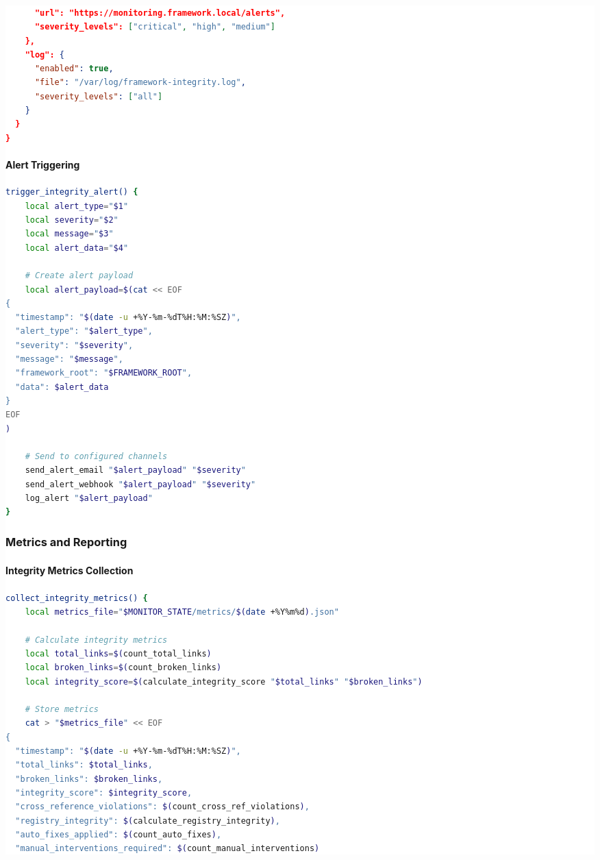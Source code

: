 ```json
      "url": "https://monitoring.framework.local/alerts",
      "severity_levels": ["critical", "high", "medium"]
    },
    "log": {
      "enabled": true,
      "file": "/var/log/framework-integrity.log",
      "severity_levels": ["all"]
    }
  }
}
```

#### Alert Triggering
```bash
trigger_integrity_alert() {
    local alert_type="$1"
    local severity="$2"
    local message="$3"
    local alert_data="$4"
    
    # Create alert payload
    local alert_payload=$(cat << EOF
{
  "timestamp": "$(date -u +%Y-%m-%dT%H:%M:%SZ)",
  "alert_type": "$alert_type",
  "severity": "$severity",
  "message": "$message",
  "framework_root": "$FRAMEWORK_ROOT",
  "data": $alert_data
}
EOF
)
    
    # Send to configured channels
    send_alert_email "$alert_payload" "$severity"
    send_alert_webhook "$alert_payload" "$severity"
    log_alert "$alert_payload"
}
```

### Metrics and Reporting

#### Integrity Metrics Collection
```bash
collect_integrity_metrics() {
    local metrics_file="$MONITOR_STATE/metrics/$(date +%Y%m%d).json"
    
    # Calculate integrity metrics
    local total_links=$(count_total_links)
    local broken_links=$(count_broken_links)
    local integrity_score=$(calculate_integrity_score "$total_links" "$broken_links")
    
    # Store metrics
    cat > "$metrics_file" << EOF
{
  "timestamp": "$(date -u +%Y-%m-%dT%H:%M:%SZ)",
  "total_links": $total_links,
  "broken_links": $broken_links,
  "integrity_score": $integrity_score,
  "cross_reference_violations": $(count_cross_ref_violations),
  "registry_integrity": $(calculate_registry_integrity),
  "auto_fixes_applied": $(count_auto_fixes),
  "manual_interventions_required": $(count_manual_interventions)
```